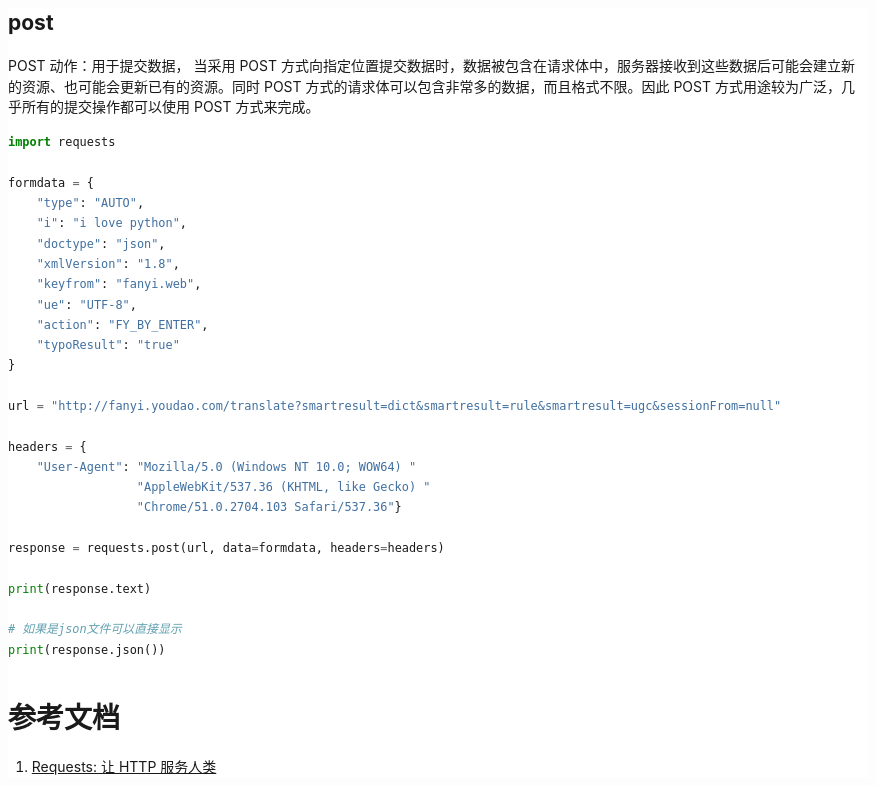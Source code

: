 
## post
POST 动作：用于提交数据， 当采用 POST 方式向指定位置提交数据时，数据被包含在请求体中，服务器接收到这些数据后可能会建立新的资源、也可能会更新已有的资源。同时 POST 方式的请求体可以包含非常多的数据，而且格式不限。因此 POST 方式用途较为广泛，几乎所有的提交操作都可以使用 POST 方式来完成。
``` python
import requests
 
formdata = {
    "type": "AUTO",
    "i": "i love python",
    "doctype": "json",
    "xmlVersion": "1.8",
    "keyfrom": "fanyi.web",
    "ue": "UTF-8",
    "action": "FY_BY_ENTER",
    "typoResult": "true"
}
 
url = "http://fanyi.youdao.com/translate?smartresult=dict&smartresult=rule&smartresult=ugc&sessionFrom=null"
 
headers = {
    "User-Agent": "Mozilla/5.0 (Windows NT 10.0; WOW64) "
                  "AppleWebKit/537.36 (KHTML, like Gecko) "
                  "Chrome/51.0.2704.103 Safari/537.36"}
 
response = requests.post(url, data=formdata, headers=headers)
 
print(response.text)
 
# 如果是json文件可以直接显示
print(response.json())
```

# 参考文档

1. [Requests: 让 HTTP 服务人类](https://docs.python-requests.org/zh_CN/latest/)